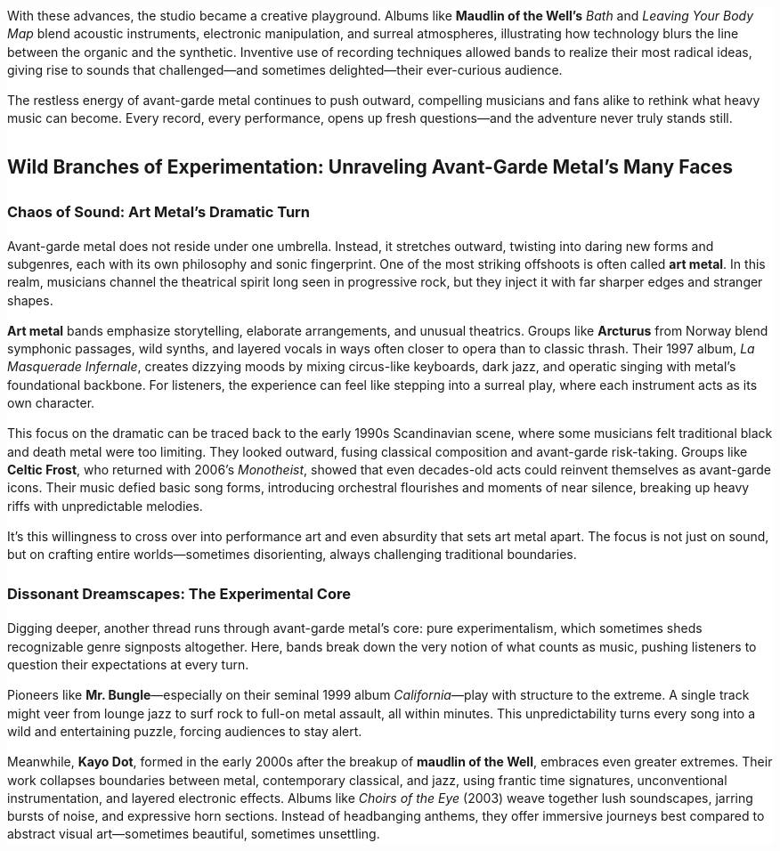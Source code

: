With these advances, the studio became a creative playground. Albums like **Maudlin of the Well’s**
_Bath_ and _Leaving Your Body Map_ blend acoustic instruments, electronic manipulation, and surreal
atmospheres, illustrating how technology blurs the line between the organic and the synthetic.
Inventive use of recording techniques allowed bands to realize their most radical ideas, giving rise
to sounds that challenged—and sometimes delighted—their ever-curious audience.

The restless energy of avant-garde metal continues to push outward, compelling musicians and fans
alike to rethink what heavy music can become. Every record, every performance, opens up fresh
questions—and the adventure never truly stands still.

## Wild Branches of Experimentation: Unraveling Avant-Garde Metal’s Many Faces

### Chaos of Sound: Art Metal’s Dramatic Turn

Avant-garde metal does not reside under one umbrella. Instead, it stretches outward, twisting into
daring new forms and subgenres, each with its own philosophy and sonic fingerprint. One of the most
striking offshoots is often called **art metal**. In this realm, musicians channel the theatrical
spirit long seen in progressive rock, but they inject it with far sharper edges and stranger shapes.

**Art metal** bands emphasize storytelling, elaborate arrangements, and unusual theatrics. Groups
like **Arcturus** from Norway blend symphonic passages, wild synths, and layered vocals in ways
often closer to opera than to classic thrash. Their 1997 album, _La Masquerade Infernale_, creates
dizzying moods by mixing circus-like keyboards, dark jazz, and operatic singing with metal’s
foundational backbone. For listeners, the experience can feel like stepping into a surreal play,
where each instrument acts as its own character.

This focus on the dramatic can be traced back to the early 1990s Scandinavian scene, where some
musicians felt traditional black and death metal were too limiting. They looked outward, fusing
classical composition and avant-garde risk-taking. Groups like **Celtic Frost**, who returned with
2006’s _Monotheist_, showed that even decades-old acts could reinvent themselves as avant-garde
icons. Their music defied basic song forms, introducing orchestral flourishes and moments of near
silence, breaking up heavy riffs with unpredictable melodies.

It’s this willingness to cross over into performance art and even absurdity that sets art metal
apart. The focus is not just on sound, but on crafting entire worlds—sometimes disorienting, always
challenging traditional boundaries.

### Dissonant Dreamscapes: The Experimental Core

Digging deeper, another thread runs through avant-garde metal’s core: pure experimentalism, which
sometimes sheds recognizable genre signposts altogether. Here, bands break down the very notion of
what counts as music, pushing listeners to question their expectations at every turn.

Pioneers like **Mr. Bungle**—especially on their seminal 1999 album _California_—play with structure
to the extreme. A single track might veer from lounge jazz to surf rock to full-on metal assault,
all within minutes. This unpredictability turns every song into a wild and entertaining puzzle,
forcing audiences to stay alert.

Meanwhile, **Kayo Dot**, formed in the early 2000s after the breakup of **maudlin of the Well**,
embraces even greater extremes. Their work collapses boundaries between metal, contemporary
classical, and jazz, using frantic time signatures, unconventional instrumentation, and layered
electronic effects. Albums like _Choirs of the Eye_ (2003) weave together lush soundscapes, jarring
bursts of noise, and expressive horn sections. Instead of headbanging anthems, they offer immersive
journeys best compared to abstract visual art—sometimes beautiful, sometimes unsettling.
